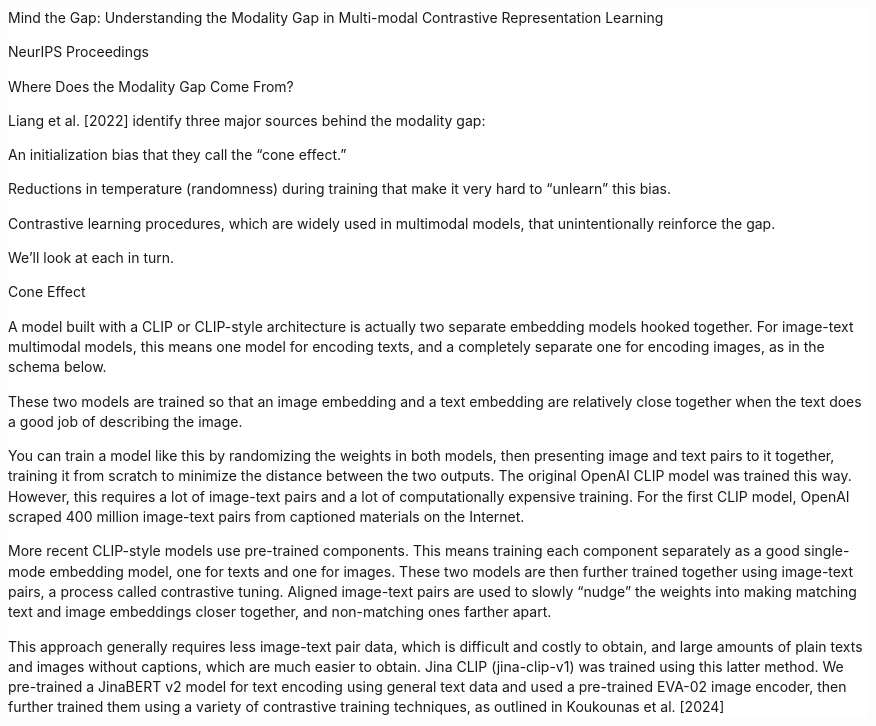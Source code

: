 Mind the Gap: Understanding the Modality Gap in Multi-modal Contrastive Representation Learning


NeurIPS Proceedings


Where Does the Modality Gap Come From?



Liang et al. [2022] identify three major sources behind the modality gap:



An initialization bias that they call the “cone effect.”


Reductions in temperature (randomness) during training that make it very hard to “unlearn” this bias.


Contrastive learning procedures, which are widely used in multimodal models, that unintentionally reinforce the gap.



We’ll look at each in turn.



Cone Effect



A model built with a CLIP or CLIP-style architecture is actually two separate embedding models hooked together. For image-text multimodal models, this means one model for encoding texts, and a completely separate one for encoding images, as in the schema below.



These two models are trained so that an image embedding and a text embedding are relatively close together when the text does a good job of describing the image.



You can train a model like this by randomizing the weights in both models, then presenting image and text pairs to it together, training it from scratch to minimize the distance between the two outputs. The original OpenAI CLIP model was trained this way. However, this requires a lot of image-text pairs and a lot of computationally expensive training. For the first CLIP model, OpenAI scraped 400 million image-text pairs from captioned materials on the Internet.



More recent CLIP-style models use pre-trained components. This means training each component separately as a good single-mode embedding model, one for texts and one for images. These two models are then further trained together using image-text pairs, a process called contrastive tuning. Aligned image-text pairs are used to slowly “nudge” the weights into making matching text and image embeddings closer together, and non-matching ones farther apart.



This approach generally requires less image-text pair data, which is difficult and costly to obtain, and large amounts of plain texts and images without captions, which are much easier to obtain. Jina CLIP (jina-clip-v1) was trained using this latter method. We pre-trained a JinaBERT v2 model for text encoding using general text data and used a pre-trained EVA-02 image encoder, then further trained them using a variety of contrastive training techniques, as outlined in Koukounas et al. [2024]
